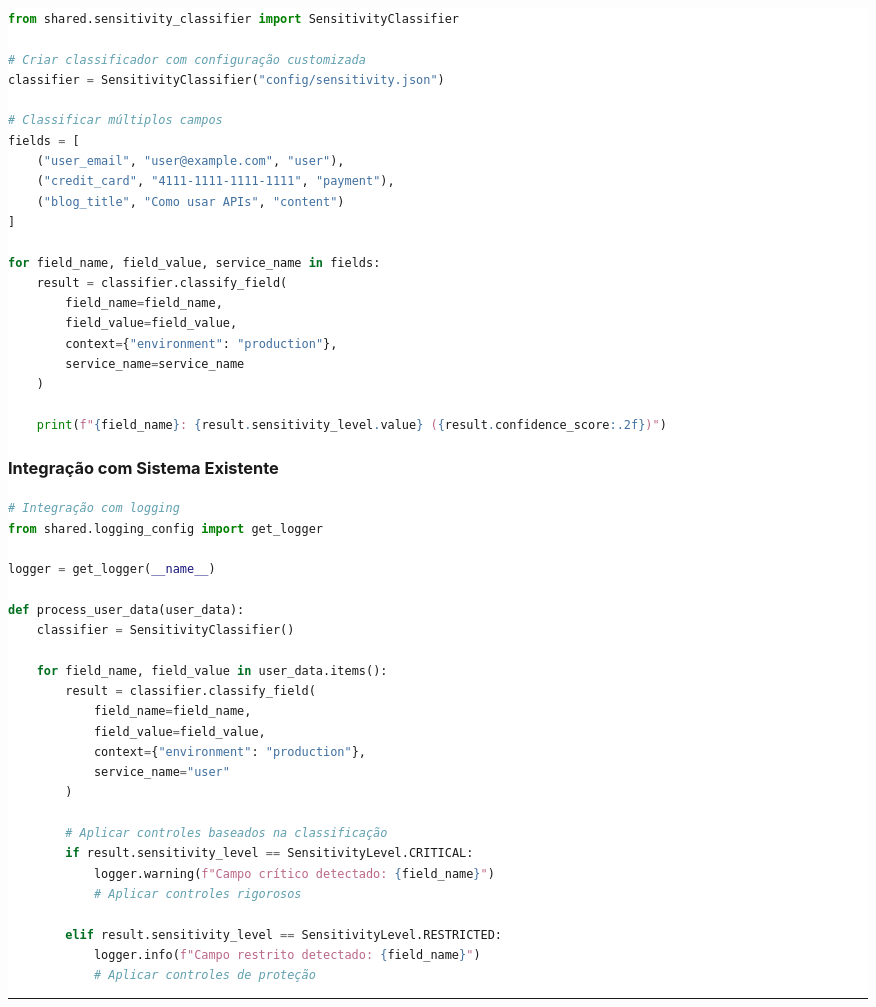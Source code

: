 ```python
from shared.sensitivity_classifier import SensitivityClassifier

# Criar classificador com configuração customizada
classifier = SensitivityClassifier("config/sensitivity.json")

# Classificar múltiplos campos
fields = [
    ("user_email", "user@example.com", "user"),
    ("credit_card", "4111-1111-1111-1111", "payment"),
    ("blog_title", "Como usar APIs", "content")
]

for field_name, field_value, service_name in fields:
    result = classifier.classify_field(
        field_name=field_name,
        field_value=field_value,
        context={"environment": "production"},
        service_name=service_name
    )
    
    print(f"{field_name}: {result.sensitivity_level.value} ({result.confidence_score:.2f})")
```

### Integração com Sistema Existente

```python
# Integração com logging
from shared.logging_config import get_logger

logger = get_logger(__name__)

def process_user_data(user_data):
    classifier = SensitivityClassifier()
    
    for field_name, field_value in user_data.items():
        result = classifier.classify_field(
            field_name=field_name,
            field_value=field_value,
            context={"environment": "production"},
            service_name="user"
        )
        
        # Aplicar controles baseados na classificação
        if result.sensitivity_level == SensitivityLevel.CRITICAL:
            logger.warning(f"Campo crítico detectado: {field_name}")
            # Aplicar controles rigorosos
        
        elif result.sensitivity_level == SensitivityLevel.RESTRICTED:
            logger.info(f"Campo restrito detectado: {field_name}")
            # Aplicar controles de proteção
```

---